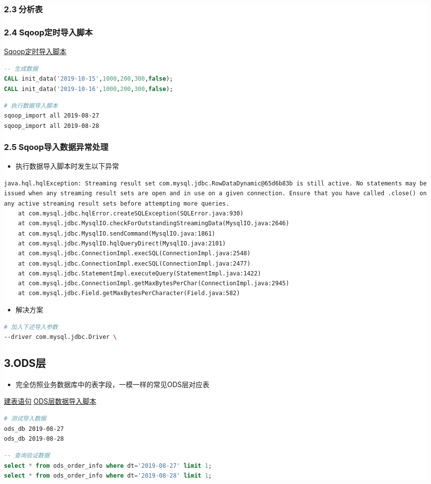 ### 2.3 分析表


### 2.4 Sqoop定时导入脚本
[Sqoop定时导入脚本](../ShellScript/sqoop_import.sh)
```sql
-- 生成数据
CALL init_data('2019-10-15',1000,200,300,false);
CALL init_data('2019-10-16',1000,200,300,false);
```
```bash
# 执行数据导入脚本
sqoop_import all 2019-08-27
sqoop_import all 2019-08-28
```

### 2.5 Sqoop导入数据异常处理

 * 执行数据导入脚本时发生以下异常

```
java.hql.hqlException: Streaming result set com.mysql.jdbc.RowDataDynamic@65d6b83b is still active. No statements may be issued when any streaming result sets are open and in use on a given connection. Ensure that you have called .close() on any active streaming result sets before attempting more queries.
	at com.mysql.jdbc.hqlError.createSQLException(SQLError.java:930)
	at com.mysql.jdbc.MysqlIO.checkForOutstandingStreamingData(MysqlIO.java:2646)
	at com.mysql.jdbc.MysqlIO.sendCommand(MysqlIO.java:1861)
	at com.mysql.jdbc.MysqlIO.hqlQueryDirect(MysqlIO.java:2101)
	at com.mysql.jdbc.ConnectionImpl.execSQL(ConnectionImpl.java:2548)
	at com.mysql.jdbc.ConnectionImpl.execSQL(ConnectionImpl.java:2477)
	at com.mysql.jdbc.StatementImpl.executeQuery(StatementImpl.java:1422)
	at com.mysql.jdbc.ConnectionImpl.getMaxBytesPerChar(ConnectionImpl.java:2945)
	at com.mysql.jdbc.Field.getMaxBytesPerCharacter(Field.java:582)
```

 * 解决方案

```bash
# 加入下述导入参数
--driver com.mysql.jdbc.Driver \
```

## 3.ODS层
 * 完全仿照业务数据库中的表字段，一模一样的常见ODS层对应表

[建表语句](../Database/hql/ods_db.hql)
[ODS层数据导入脚本](../ShellScript/ods_db.sh)
```bash
# 测试导入数据
ods_db 2019-08-27
ods_db 2019-08-28
```
```sql
-- 查询验证数据
select * from ods_order_info where dt='2019-08-27' limit 1;
select * from ods_order_info where dt='2019-08-28' limit 1;
```
